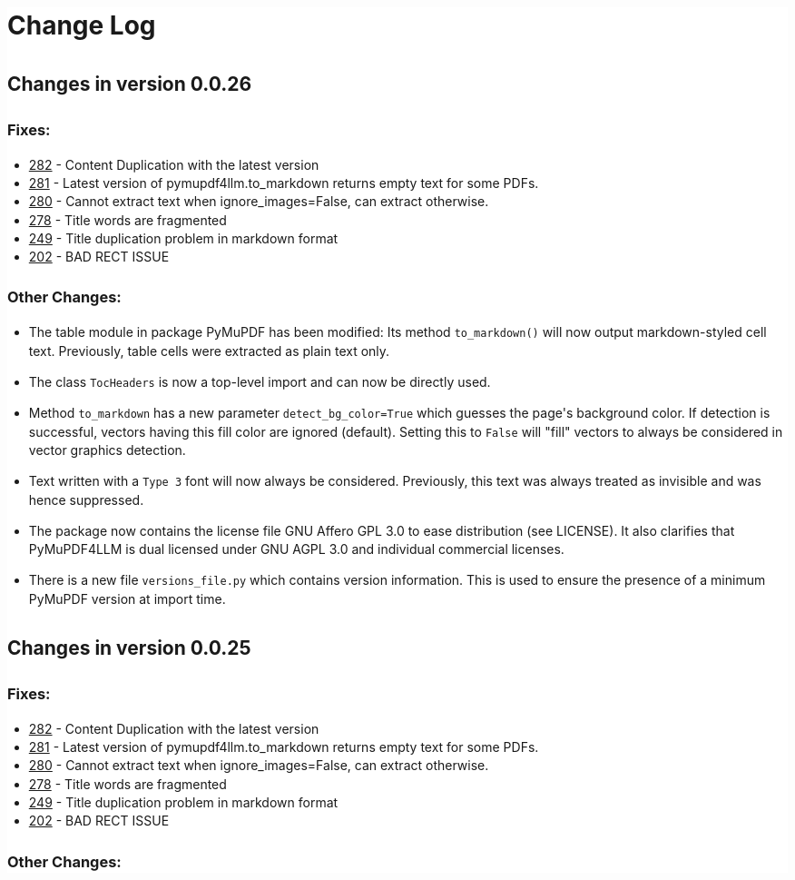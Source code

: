 # Change Log

## Changes in version 0.0.26

### Fixes:

* [282](https://github.com/pymupdf/RAG/issues/282) - Content Duplication with the latest version
* [281](https://github.com/pymupdf/RAG/issues/281) - Latest version of pymupdf4llm.to_markdown returns empty text for some PDFs.
* [280](https://github.com/pymupdf/RAG/issues/280) - Cannot extract text when ignore_images=False, can extract otherwise.
* [278](https://github.com/pymupdf/RAG/issues/278) - Title words are fragmented
* [249](https://github.com/pymupdf/RAG/issues/249) - Title duplication problem in markdown format
* [202](https://github.com/pymupdf/RAG/issues/202) - BAD RECT ISSUE

### Other Changes:

* The table module in package PyMuPDF has been modified: Its method `to_markdown()` will now output markdown-styled cell text. Previously, table cells were extracted as plain text only.

* The class `TocHeaders` is now a top-level import and can now be directly used.

* Method `to_markdown` has a new parameter `detect_bg_color=True` which guesses the page's background color. If detection is successful, vectors having this fill color are ignored (default). Setting this to `False` will "fill" vectors to always be considered in vector graphics detection.

* Text written with a `Type 3` font will now always be considered. Previously, this text was always treated as invisible and was hence suppressed.

* The package now contains the license file GNU Affero GPL 3.0 to ease distribution (see LICENSE). It also clarifies that PyMuPDF4LLM is dual licensed under GNU AGPL 3.0 and individual commercial licenses.

* There is a new file `versions_file.py` which contains version information. This is used to ensure the presence of a minimum PyMuPDF version at import time.

## Changes in version 0.0.25

### Fixes:

* [282](https://github.com/pymupdf/RAG/issues/282) - Content Duplication with the latest version
* [281](https://github.com/pymupdf/RAG/issues/281) - Latest version of pymupdf4llm.to_markdown returns empty text for some PDFs.
* [280](https://github.com/pymupdf/RAG/issues/280) - Cannot extract text when ignore_images=False, can extract otherwise.
* [278](https://github.com/pymupdf/RAG/issues/278) - Title words are fragmented
* [249](https://github.com/pymupdf/RAG/issues/249) - Title duplication problem in markdown format
* [202](https://github.com/pymupdf/RAG/issues/202) - BAD RECT ISSUE

### Other Changes:
